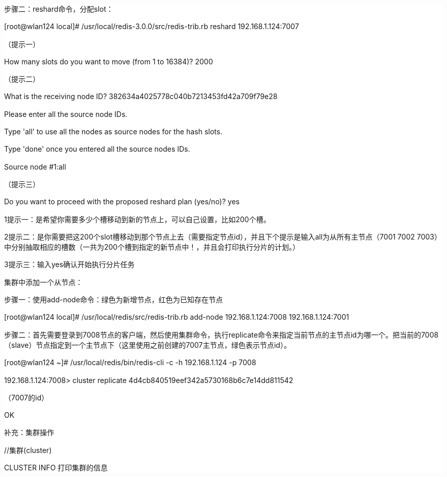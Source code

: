 步骤二：reshard命令，分配slot：

[root@wlan124 local]# /usr/local/redis-3.0.0/src/redis-trib.rb reshard 192.168.1.124:7007

（提示一）

How many slots do you want to move (from 1 to 16384)? 2000

（提示二）

What is the receiving node ID? 382634a4025778c040b7213453fd42a709f79e28

Please enter all the source node IDs.

  Type 'all' to use all the nodes as source nodes for the hash slots.

  Type 'done' once you entered all the source nodes IDs.

Source node #1:all

（提示三）

Do you want to proceed with the proposed reshard plan (yes/no)? yes





1提示一：是希望你需要多少个槽移动到新的节点上，可以自己设置，比如200个槽。

2提示二：是你需要把这200个slot槽移动到那个节点上去（需要指定节点id），并且下个提示是输入all为从所有主节点（7001 7002 7003）中分别抽取相应的槽数（一共为200个槽到指定的新节点中！，并且会打印执行分片的计划。）

3提示三：输入yes确认开始执行分片任务





集群中添加一个从节点：



步骤一：使用add-node命令：绿色为新增节点，红色为已知存在节点

[root@wlan124 local]# /usr/local/redis/src/redis-trib.rb add-node 192.168.1.124:7008  192.168.1.124:7001



步骤二：首先需要登录到7008节点的客户端，然后使用集群命令，执行replicate命令来指定当前节点的主节点id为哪一个。把当前的7008（slave）节点指定到一个主节点下（这里使用之前创建的7007主节点，绿色表示节点id）。

[root@wlan124 ~]# /usr/local/redis/bin/redis-cli -c -h 192.168.1.124 -p 7008

192.168.1.124:7008> cluster replicate 4d4cb840519eef342a5730168b6c7e14dd811542

（7007的id）

OK



补充：集群操作

//集群(cluster)

CLUSTER INFO 打印集群的信息
